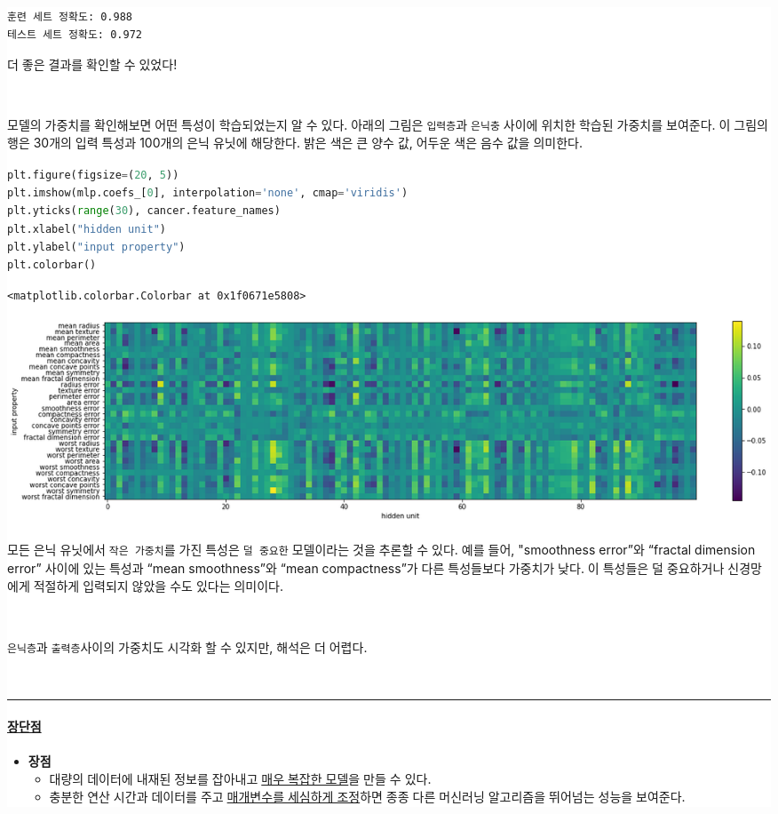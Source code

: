     훈련 세트 정확도: 0.988
    테스트 세트 정확도: 0.972
    

더 좋은 결과를 확인할 수 있었다!


<br>

모델의 가중치를 확인해보면 어떤 특성이 학습되었는지 알 수 있다. 아래의 그림은 `입력층`과 `은닉충` 사이에 위치한 학습된 가중치를 보여준다. 이 그림의 행은 30개의 입력 특성과 100개의 은닉 유닛에 해당한다. 밝은 색은 큰 양수 값, 어두운 색은 음수 값을 의미한다.


```python
plt.figure(figsize=(20, 5))
plt.imshow(mlp.coefs_[0], interpolation='none', cmap='viridis')
plt.yticks(range(30), cancer.feature_names)
plt.xlabel("hidden unit")
plt.ylabel("input property")
plt.colorbar()
```




    <matplotlib.colorbar.Colorbar at 0x1f0671e5808>




![png](ML_Neural-Network-tunning_files/ML_Neural-Network-tunning_23_1.png)


모든 은닉 유닛에서 `작은 가중치`를 가진 특성은 `덜 중요한` 모델이라는 것을 추론할 수 있다. 예를 들어, "smoothness error”와 “fractal dimension error” 사이에 있는 특성과 “mean smoothness”와 “mean compactness”가 다른 특성들보다 가중치가 낮다. 이 특성들은 덜 중요하거나 신경망에게 적절하게 입력되지 않았을 수도 있다는 의미이다.

<br>

`은닉층`과 `출력층`사이의 가중치도 시각화 할 수 있지만, 해석은 더 어렵다.

<br>

---

#### <u>장단점</u>

- <b>장점</b>
    - 대량의 데이터에 내재된 정보를 잡아내고 <u>매우 복잡한 모델</u>을 만들 수 있다.
    - 충분한 연산 시간과 데이터를 주고 <u>매개변수를 세심하게 조정</u>하면 종종 다른 머신러닝 알고리즘을 뛰어넘는 성능을 보여준다.
    